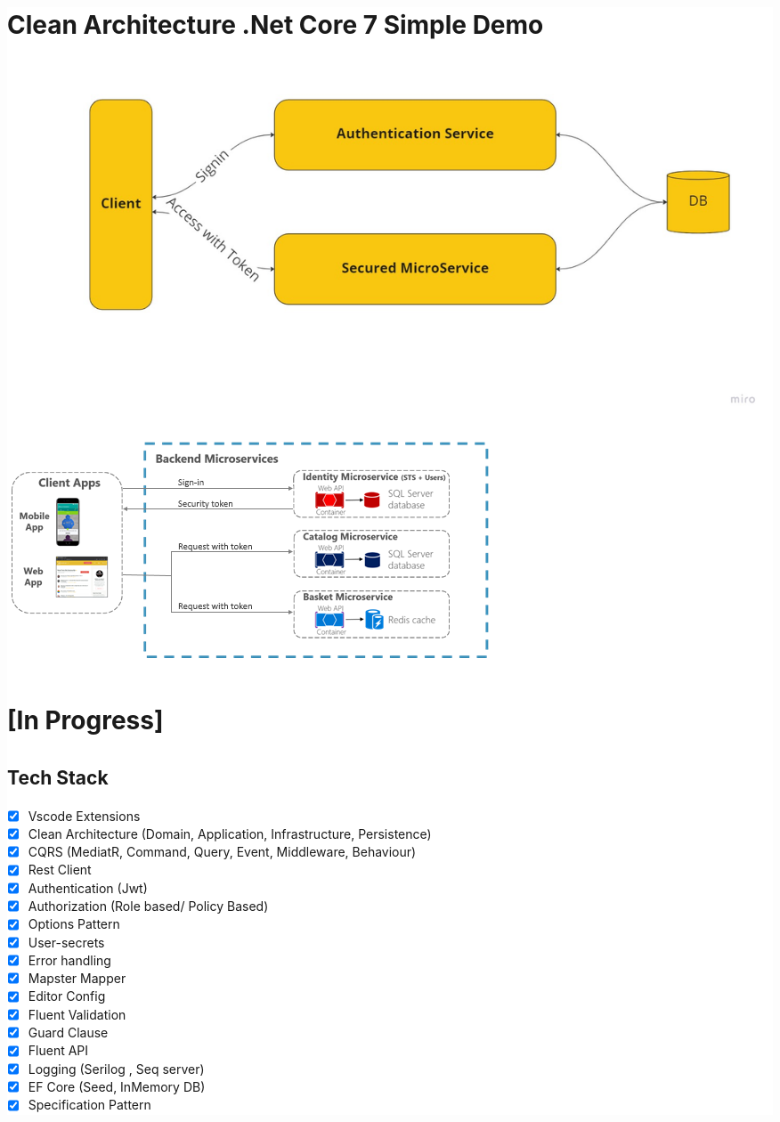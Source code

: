 # Clean Architecture .Net Core 7 Simple Demo

![alt text](./Doc/Client-Server-Authentication.jpg)

![alt text](./Doc/id-microservice-auth.png)

# [In Progress]

## Tech Stack

- [x] Vscode Extensions
- [x] Clean Architecture (Domain, Application, Infrastructure, Persistence)
- [x] CQRS (MediatR, Command, Query, Event, Middleware, Behaviour)
- [x] Rest Client
- [x] Authentication (Jwt)
- [x] Authorization (Role based/ Policy Based)
- [x] Options Pattern
- [x] User-secrets
- [x] Error handling
- [x] Mapster Mapper
- [x] Editor Config
- [x] Fluent Validation
- [x] Guard Clause
- [x] Fluent API
- [x] Logging (Serilog , Seq server)
- [x] EF Core (Seed, InMemory DB)
- [x] Specification Pattern